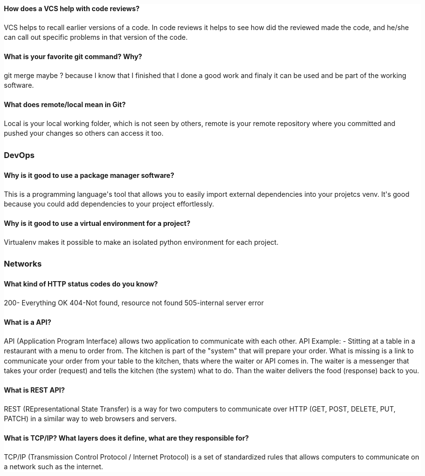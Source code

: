#### How does a VCS help with code reviews?
VCS helps to recall earlier versions of a code.
In code reviews it helps to see how did the reviewed made the code, and he/she can call out specific problems in that version of the code.

#### What is your favorite git command? Why?
git merge maybe ?
because I know that I finished that I done a good work and finaly it can be used and be part of the working software.

#### What does remote/local mean in Git?
Local is your local working folder, which is not seen by others, remote is your remote repository where you committed and pushed your changes so others can access it too.

### DevOps

#### Why is it good to use a package manager software?
This is a programming language's tool that allows you to easily import external dependencies into your projetcs venv.
It's good because you could add dependencies to your project effortlessly.

#### Why is it good to use a virtual environment for a project?
Virtualenv makes it possible to make an isolated python environment for each
    project.

### Networks

#### What kind of HTTP status codes do you know?
200- Everything OK
404-Not found, resource not found
505-internal server error

#### What is a API?
API (Application Program Interface) allows two application to communicate with each other.
API Example:
    - Stitting at a table in a restaurant with a menu to order from. The kitchen is part of the "system" that will prepare your order. What is missing is a link to communicate your order from your table to the kitchen, thats where the waiter or API comes in. The waiter is a messenger that takes your order (request) and tells the kitchen (the system) what to do. Than the waiter delivers the food (response) back to you.

#### What is REST API?
REST (REpresentational State Transfer) is a way for two computers to communicate over
    HTTP (GET, POST, DELETE, PUT, PATCH) in a similar way to web browsers and servers.


#### What is TCP/IP? What layers does it define, what are they responsible for?
TCP/IP (Transmission Control Protocol / Internet Protocol) is a set of standardized rules that allows
    computers to communicate on a network such as the internet.
    
